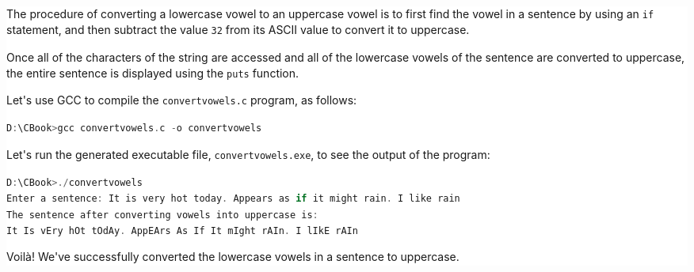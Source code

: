 The procedure of converting a lowercase vowel to an uppercase vowel is to first find the vowel in a sentence by using an `if` statement, and then subtract the value `32` from its ASCII value to convert it to uppercase.

Once all of the characters of the string are accessed and all of the lowercase vowels of the sentence are converted to uppercase, the entire sentence is displayed using the `puts` function.

Let's use GCC to compile the `convertvowels.c` program, as follows:

```cpp
D:\CBook>gcc convertvowels.c -o convertvowels
```

Let's run the generated executable file, `convertvowels.exe`, to see the output of the program:

```cpp
D:\CBook>./convertvowels
Enter a sentence: It is very hot today. Appears as if it might rain. I like rain
The sentence after converting vowels into uppercase is:
It Is vEry hOt tOdAy. AppEArs As If It mIght rAIn. I lIkE rAIn
```

Voilà! We've successfully converted the lowercase vowels in a sentence to uppercase.